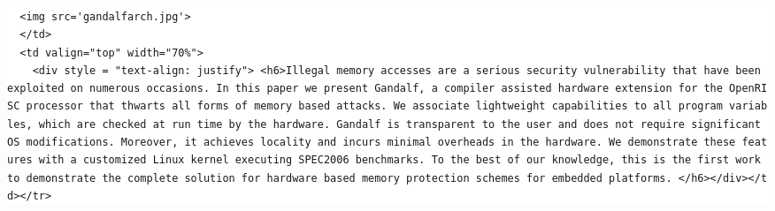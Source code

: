       <img src='gandalfarch.jpg'>         
      </td>
      <td valign="top" width="70%"> 
        <div style = "text-align: justify"> <h6>Illegal memory accesses are a serious security vulnerability that have been exploited on numerous occasions. In this paper we present Gandalf, a compiler assisted hardware extension for the OpenRISC processor that thwarts all forms of memory based attacks. We associate lightweight capabilities to all program variables, which are checked at run time by the hardware. Gandalf is transparent to the user and does not require significant OS modifications. Moreover, it achieves locality and incurs minimal overheads in the hardware. We demonstrate these features with a customized Linux kernel executing SPEC2006 benchmarks. To the best of our knowledge, this is the first work to demonstrate the complete solution for hardware based memory protection schemes for embedded platforms. </h6></div></td></tr>